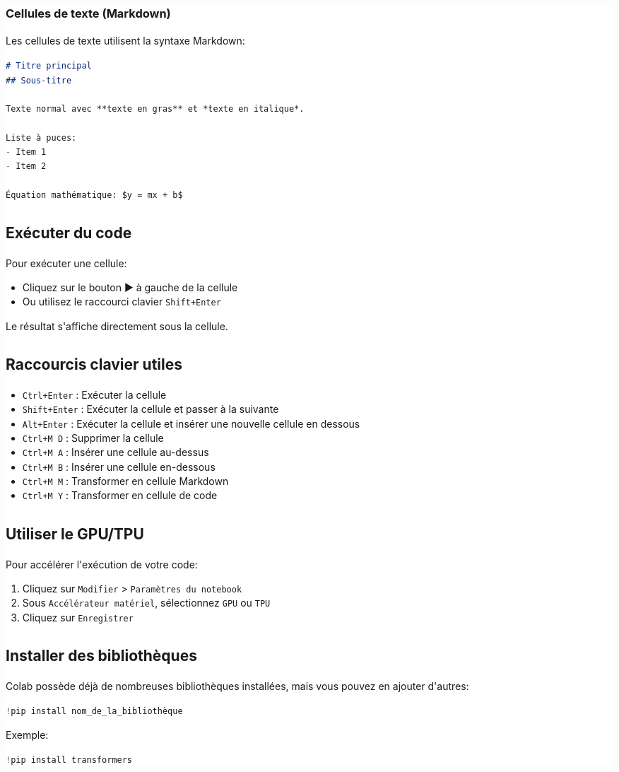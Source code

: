 ### Cellules de texte (Markdown)

Les cellules de texte utilisent la syntaxe Markdown:

```markdown
# Titre principal
## Sous-titre

Texte normal avec **texte en gras** et *texte en italique*.

Liste à puces:
- Item 1
- Item 2

Équation mathématique: $y = mx + b$
```

## Exécuter du code

Pour exécuter une cellule:
- Cliquez sur le bouton ▶️ à gauche de la cellule
- Ou utilisez le raccourci clavier `Shift+Enter`

Le résultat s'affiche directement sous la cellule.

## Raccourcis clavier utiles

- `Ctrl+Enter` : Exécuter la cellule
- `Shift+Enter` : Exécuter la cellule et passer à la suivante
- `Alt+Enter` : Exécuter la cellule et insérer une nouvelle cellule en dessous
- `Ctrl+M D` : Supprimer la cellule
- `Ctrl+M A` : Insérer une cellule au-dessus
- `Ctrl+M B` : Insérer une cellule en-dessous
- `Ctrl+M M` : Transformer en cellule Markdown
- `Ctrl+M Y` : Transformer en cellule de code

## Utiliser le GPU/TPU

Pour accélérer l'exécution de votre code:

1. Cliquez sur `Modifier` > `Paramètres du notebook`
2. Sous `Accélérateur matériel`, sélectionnez `GPU` ou `TPU`
3. Cliquez sur `Enregistrer`

## Installer des bibliothèques

Colab possède déjà de nombreuses bibliothèques installées, mais vous pouvez en ajouter d'autres:

```python
!pip install nom_de_la_bibliothèque
```

Exemple:
```python
!pip install transformers
```
